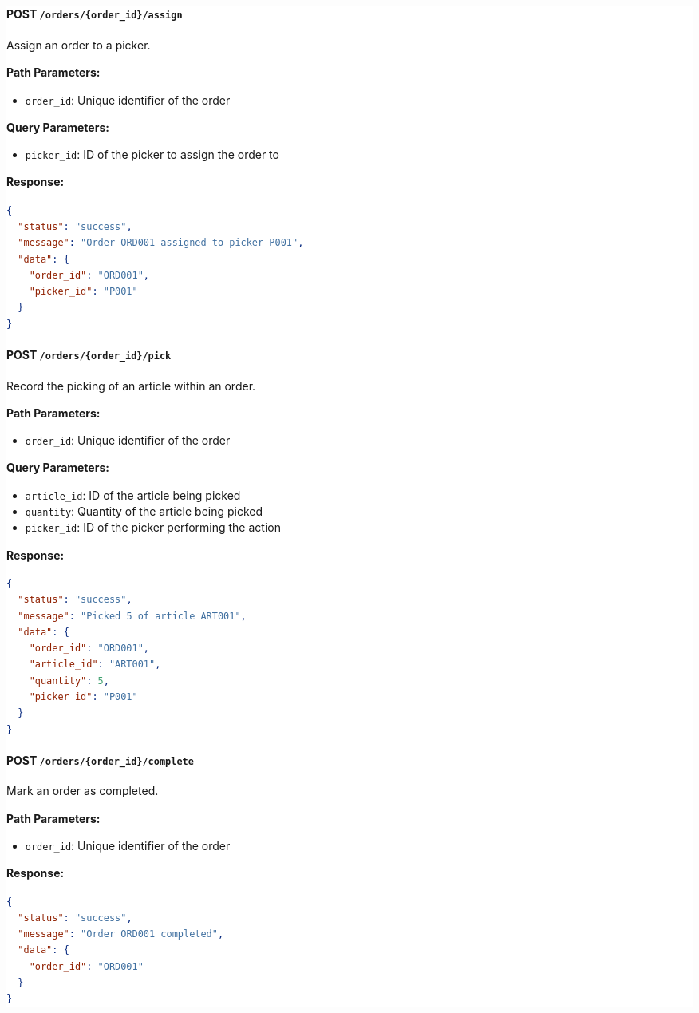 #### POST `/orders/{order_id}/assign`
Assign an order to a picker.

**Path Parameters:**
- `order_id`: Unique identifier of the order

**Query Parameters:**
- `picker_id`: ID of the picker to assign the order to

**Response:**
```json
{
  "status": "success",
  "message": "Order ORD001 assigned to picker P001",
  "data": {
    "order_id": "ORD001",
    "picker_id": "P001"
  }
}
```

#### POST `/orders/{order_id}/pick`
Record the picking of an article within an order.

**Path Parameters:**
- `order_id`: Unique identifier of the order

**Query Parameters:**
- `article_id`: ID of the article being picked
- `quantity`: Quantity of the article being picked
- `picker_id`: ID of the picker performing the action

**Response:**
```json
{
  "status": "success",
  "message": "Picked 5 of article ART001",
  "data": {
    "order_id": "ORD001",
    "article_id": "ART001",
    "quantity": 5,
    "picker_id": "P001"
  }
}
```

#### POST `/orders/{order_id}/complete`
Mark an order as completed.

**Path Parameters:**
- `order_id`: Unique identifier of the order

**Response:**
```json
{
  "status": "success",
  "message": "Order ORD001 completed",
  "data": {
    "order_id": "ORD001"
  }
}
```
